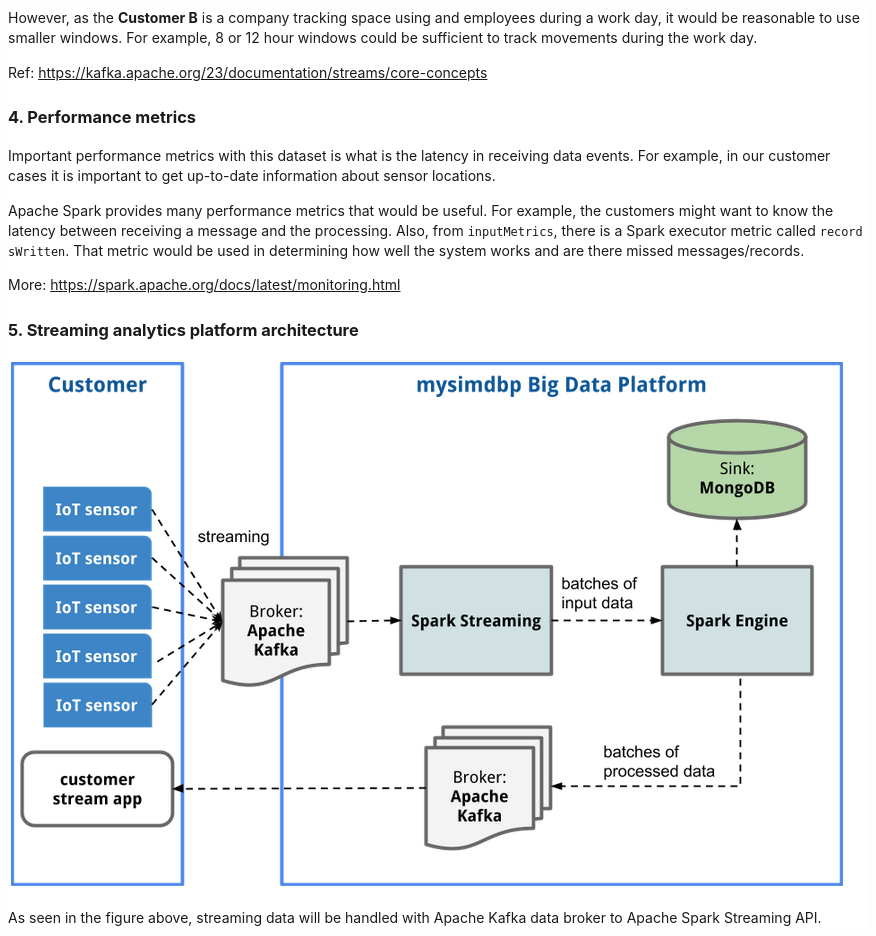 However, as the __Customer B__ is a company tracking space using and employees during a work day, it would be reasonable to use smaller windows. For example, 8 or 12 hour windows could be sufficient to track movements during the work day.

Ref: https://kafka.apache.org/23/documentation/streams/core-concepts

### 4. Performance metrics
Important performance metrics with this dataset is what is the latency in receiving data events. For example, in our customer cases it is important to get up-to-date information about sensor locations.

Apache Spark provides many performance metrics that would be useful. For example, the customers might want to know the latency between receiving a message and the processing. Also, from `inputMetrics`, there is a Spark executor metric called `recordsWritten`. That metric would be used in determining how well the system works and are there missed messages/records.

More:
https://spark.apache.org/docs/latest/monitoring.html


### 5. Streaming analytics platform architecture

![architecture.PNG](img/architecture.PNG "Streaming analytics architecture")

As seen in the figure above, streaming data will be handled with Apache Kafka data broker to Apache Spark Streaming API.
